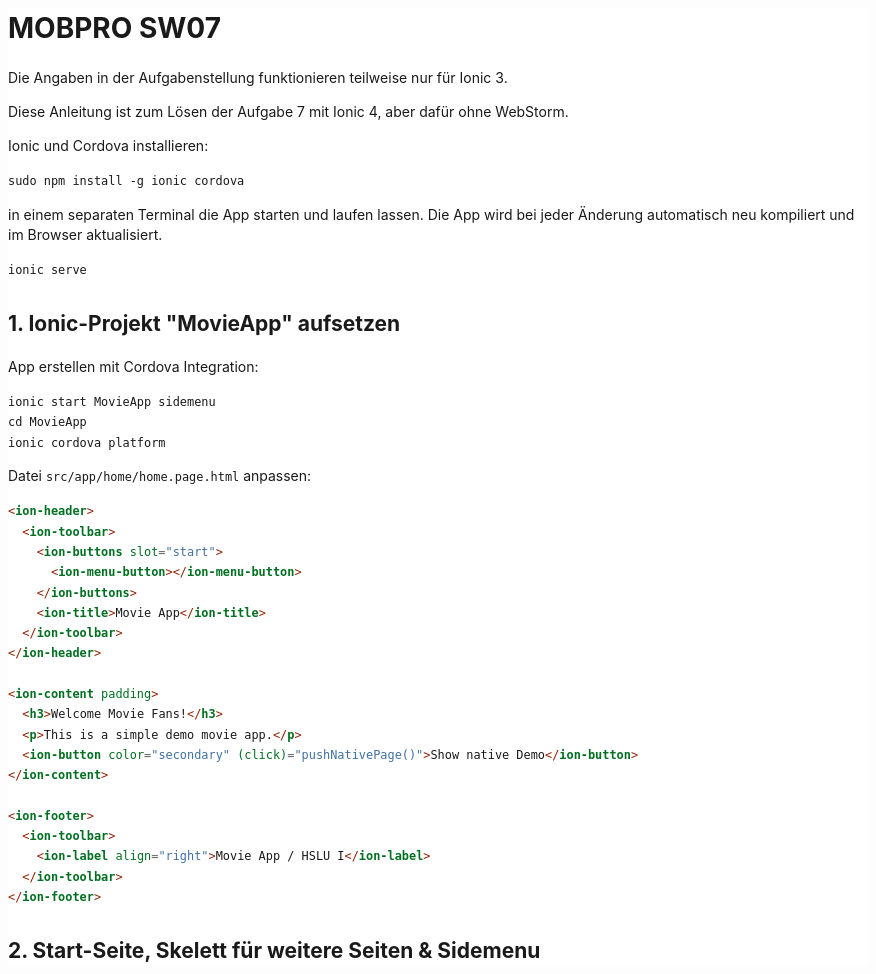 # MOBPRO SW07

Die Angaben in der Aufgabenstellung funktionieren teilweise nur für Ionic 3. 

Diese Anleitung ist zum Lösen der Aufgabe 7 mit Ionic 4, aber dafür ohne WebStorm.

Ionic und Cordova installieren:

```
sudo npm install -g ionic cordova
```

in einem separaten Terminal die App starten und laufen lassen. Die App wird bei jeder Änderung automatisch neu kompiliert und im Browser aktualisiert.

```
ionic serve
```


## 1. Ionic-Projekt "MovieApp" aufsetzen

App erstellen mit Cordova Integration:

```
ionic start MovieApp sidemenu
cd MovieApp
ionic cordova platform 
```

Datei `src/app/home/home.page.html` anpassen:

```html
<ion-header>
  <ion-toolbar>
    <ion-buttons slot="start">
      <ion-menu-button></ion-menu-button>
    </ion-buttons>
    <ion-title>Movie App</ion-title>
  </ion-toolbar>
</ion-header>

<ion-content padding>
  <h3>Welcome Movie Fans!</h3>
  <p>This is a simple demo movie app.</p>
  <ion-button color="secondary" (click)="pushNativePage()">Show native Demo</ion-button>
</ion-content>

<ion-footer>
  <ion-toolbar>
    <ion-label align="right">Movie App / HSLU I</ion-label>
  </ion-toolbar>
</ion-footer>
```

## 2. Start-Seite, Skelett für weitere Seiten & Sidemenu
